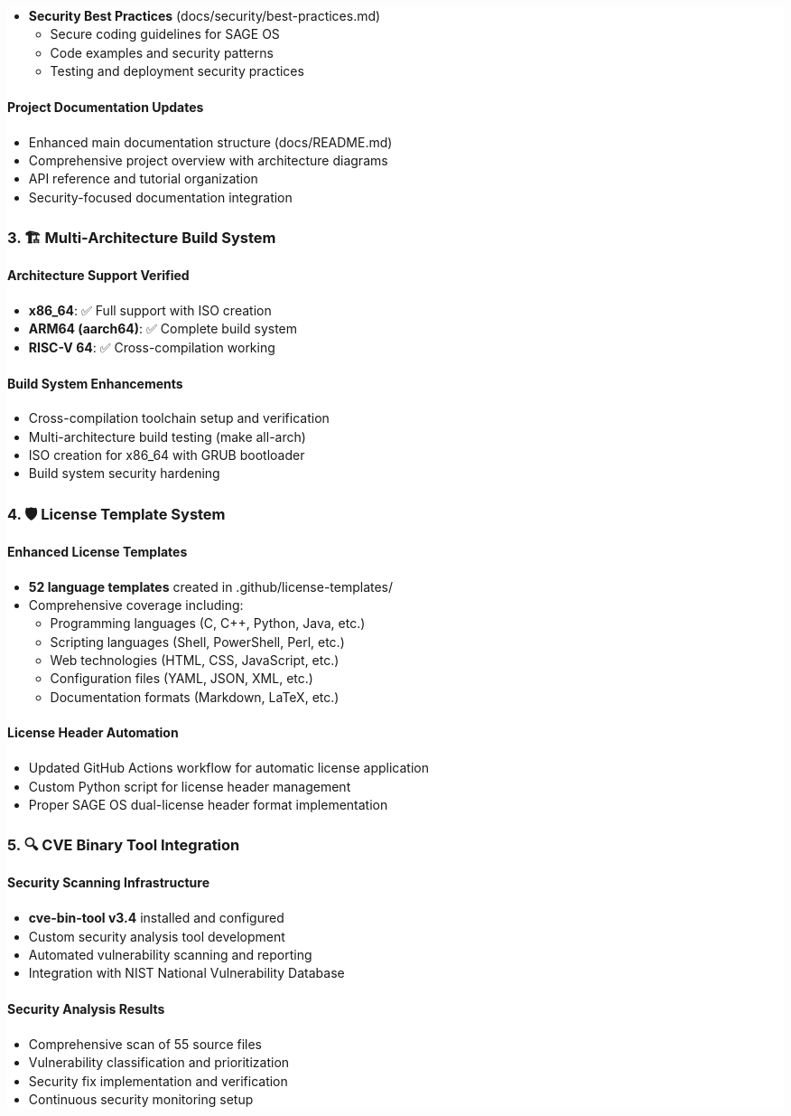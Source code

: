 - **Security Best Practices** (docs/security/best-practices.md)
  - Secure coding guidelines for SAGE OS
  - Code examples and security patterns
  - Testing and deployment security practices

#### Project Documentation Updates
- Enhanced main documentation structure (docs/README.md)
- Comprehensive project overview with architecture diagrams
- API reference and tutorial organization
- Security-focused documentation integration

### 3. 🏗️ Multi-Architecture Build System

#### Architecture Support Verified
- **x86_64**: ✅ Full support with ISO creation
- **ARM64 (aarch64)**: ✅ Complete build system
- **RISC-V 64**: ✅ Cross-compilation working

#### Build System Enhancements
- Cross-compilation toolchain setup and verification
- Multi-architecture build testing (make all-arch)
- ISO creation for x86_64 with GRUB bootloader
- Build system security hardening

### 4. 🛡️ License Template System

#### Enhanced License Templates
- **52 language templates** created in .github/license-templates/
- Comprehensive coverage including:
  - Programming languages (C, C++, Python, Java, etc.)
  - Scripting languages (Shell, PowerShell, Perl, etc.)
  - Web technologies (HTML, CSS, JavaScript, etc.)
  - Configuration files (YAML, JSON, XML, etc.)
  - Documentation formats (Markdown, LaTeX, etc.)

#### License Header Automation
- Updated GitHub Actions workflow for automatic license application
- Custom Python script for license header management
- Proper SAGE OS dual-license header format implementation

### 5. 🔍 CVE Binary Tool Integration

#### Security Scanning Infrastructure
- **cve-bin-tool v3.4** installed and configured
- Custom security analysis tool development
- Automated vulnerability scanning and reporting
- Integration with NIST National Vulnerability Database

#### Security Analysis Results
- Comprehensive scan of 55 source files
- Vulnerability classification and prioritization
- Security fix implementation and verification
- Continuous security monitoring setup
